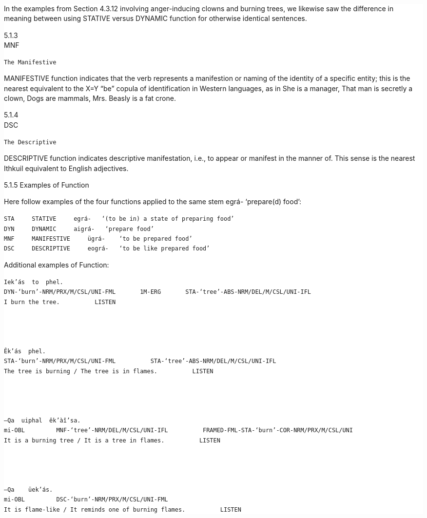 In the examples from Section 4.3.12 involving anger-inducing clowns and burning trees, we likewise saw the difference in meaning between using STATIVE versus DYNAMIC function for otherwise identical sentences.

 

5.1.3 	
MNF
	
	The Manifestive

MANIFESTIVE function indicates that the verb represents a manifestion or naming of the identity of a specific entity; this is the nearest equivalent to the X=Y “be” copula of identification in Western languages, as in She is a manager, That man is secretly a clown, Dogs are mammals, Mrs. Beasly is a fat crone.

 

5.1.4 	
DSC
	
	The Descriptive

DESCRIPTIVE function indicates descriptive manifestation, i.e., to appear or manifest in the manner of. This sense is the nearest Ithkuil equivalent to English adjectives.

 
5.1.5 Examples of Function

Here follow examples of the four functions applied to the same stem egrá- ‘prepare(d) food’:

    STA 	STATIVE 	egrá-   ‘(to be in) a state of preparing food’
    DYN 	DYNAMIC 	aigrá-   ‘prepare food’
    MNF 	MANIFESTIVE 	ügrá-    ‘to be prepared food’
    DSC 	DESCRIPTIVE 	eográ-   ‘to be like prepared food’


Additional examples of Function:


    Iek’ás  to  phel.
    DYN-‘burn’-NRM/PRX/M/CSL/UNI-FML       1M-ERG       STA-‘tree’-ABS-NRM/DEL/M/CSL/UNI-IFL
    I burn the tree.          LISTEN 

     


    Êk’ás  phel.
    STA-‘burn’-NRM/PRX/M/CSL/UNI-FML          STA-‘tree’-ABS-NRM/DEL/M/CSL/UNI-IFL
    The tree is burning / The tree is in flames.          LISTEN 

     


    –Qa  uiphal  êk’àî’sa.
    mi-OBL         MNF-‘tree’-NRM/DEL/M/CSL/UNI-IFL          FRAMED-FML-STA-‘burn’-COR-NRM/PRX/M/CSL/UNI 
    It is a burning tree / It is a tree in flames.          LISTEN 

     


    –Qa    üek’ás.
    mi-OBL         DSC-‘burn’-NRM/PRX/M/CSL/UNI-FML 
    It is flame-like / It reminds one of burning flames.          LISTEN 
